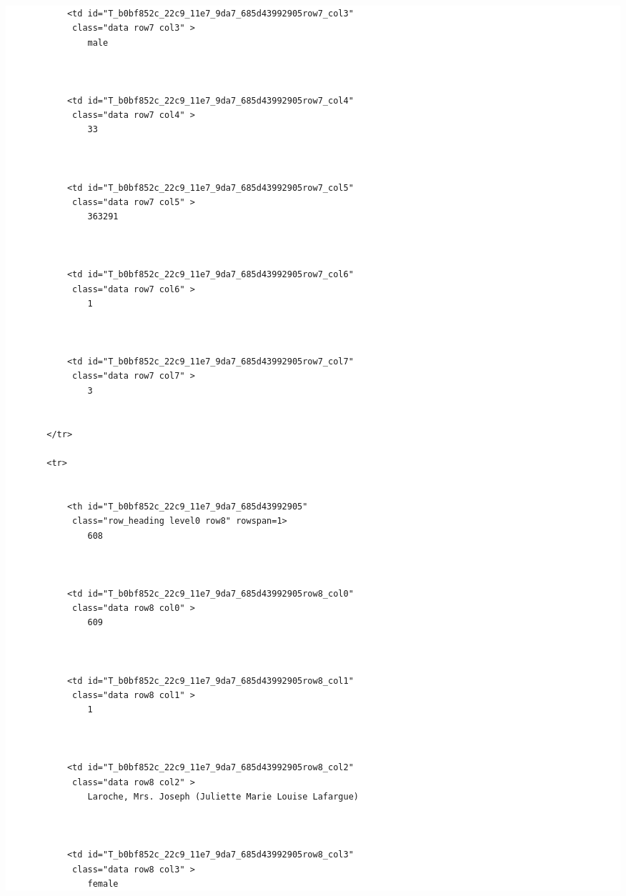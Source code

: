                 
                
                <td id="T_b0bf852c_22c9_11e7_9da7_685d43992905row7_col3"
                 class="data row7 col3" >
                    male
                
                
                
                <td id="T_b0bf852c_22c9_11e7_9da7_685d43992905row7_col4"
                 class="data row7 col4" >
                    33
                
                
                
                <td id="T_b0bf852c_22c9_11e7_9da7_685d43992905row7_col5"
                 class="data row7 col5" >
                    363291
                
                
                
                <td id="T_b0bf852c_22c9_11e7_9da7_685d43992905row7_col6"
                 class="data row7 col6" >
                    1
                
                
                
                <td id="T_b0bf852c_22c9_11e7_9da7_685d43992905row7_col7"
                 class="data row7 col7" >
                    3
                
                
            </tr>
            
            <tr>
                
                
                <th id="T_b0bf852c_22c9_11e7_9da7_685d43992905"
                 class="row_heading level0 row8" rowspan=1>
                    608
                
                
                
                <td id="T_b0bf852c_22c9_11e7_9da7_685d43992905row8_col0"
                 class="data row8 col0" >
                    609
                
                
                
                <td id="T_b0bf852c_22c9_11e7_9da7_685d43992905row8_col1"
                 class="data row8 col1" >
                    1
                
                
                
                <td id="T_b0bf852c_22c9_11e7_9da7_685d43992905row8_col2"
                 class="data row8 col2" >
                    Laroche, Mrs. Joseph (Juliette Marie Louise Lafargue)
                
                
                
                <td id="T_b0bf852c_22c9_11e7_9da7_685d43992905row8_col3"
                 class="data row8 col3" >
                    female
                
                
                